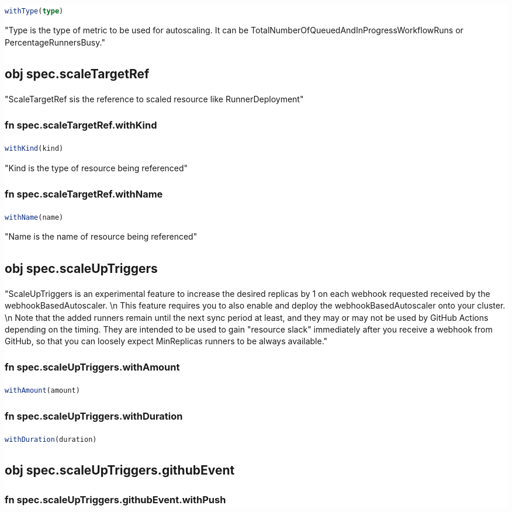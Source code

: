 ```ts
withType(type)
```

"Type is the type of metric to be used for autoscaling. It can be TotalNumberOfQueuedAndInProgressWorkflowRuns or PercentageRunnersBusy."

## obj spec.scaleTargetRef

"ScaleTargetRef sis the reference to scaled resource like RunnerDeployment"

### fn spec.scaleTargetRef.withKind

```ts
withKind(kind)
```

"Kind is the type of resource being referenced"

### fn spec.scaleTargetRef.withName

```ts
withName(name)
```

"Name is the name of resource being referenced"

## obj spec.scaleUpTriggers

"ScaleUpTriggers is an experimental feature to increase the desired replicas by 1 on each webhook requested received by the webhookBasedAutoscaler. \n This feature requires you to also enable and deploy the webhookBasedAutoscaler onto your cluster. \n Note that the added runners remain until the next sync period at least, and they may or may not be used by GitHub Actions depending on the timing. They are intended to be used to gain \"resource slack\" immediately after you receive a webhook from GitHub, so that you can loosely expect MinReplicas runners to be always available."

### fn spec.scaleUpTriggers.withAmount

```ts
withAmount(amount)
```



### fn spec.scaleUpTriggers.withDuration

```ts
withDuration(duration)
```



## obj spec.scaleUpTriggers.githubEvent



### fn spec.scaleUpTriggers.githubEvent.withPush
